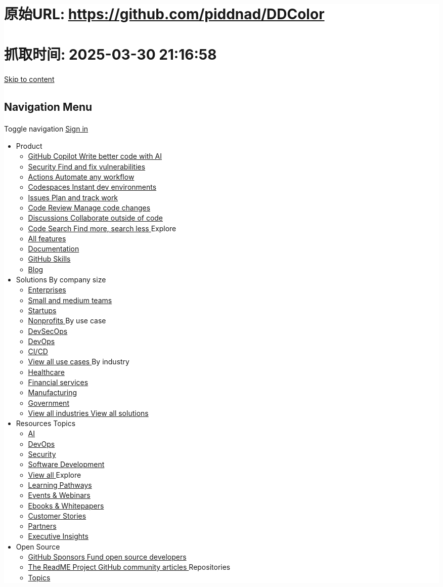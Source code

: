# 原始URL: https://github.com/piddnad/DDColor

# 抓取时间: 2025-03-30 21:16:58

[Skip to content](https://github.com/piddnad/DDColor#start-of-content)
## Navigation Menu
Toggle navigation
[ ](https://github.com/)
[ Sign in ](https://github.com/login?return_to=https%3A%2F%2Fgithub.com%2Fpiddnad%2FDDColor)
  * Product 
    * [ GitHub Copilot Write better code with AI  ](https://github.com/features/copilot)
    * [ Security Find and fix vulnerabilities  ](https://github.com/features/security)
    * [ Actions Automate any workflow  ](https://github.com/features/actions)
    * [ Codespaces Instant dev environments  ](https://github.com/features/codespaces)
    * [ Issues Plan and track work  ](https://github.com/features/issues)
    * [ Code Review Manage code changes  ](https://github.com/features/code-review)
    * [ Discussions Collaborate outside of code  ](https://github.com/features/discussions)
    * [ Code Search Find more, search less  ](https://github.com/features/code-search)
Explore
    * [ All features ](https://github.com/features)
    * [ Documentation ](https://docs.github.com)
    * [ GitHub Skills ](https://skills.github.com)
    * [ Blog ](https://github.blog)
  * Solutions 
By company size
    * [ Enterprises ](https://github.com/enterprise)
    * [ Small and medium teams ](https://github.com/team)
    * [ Startups ](https://github.com/enterprise/startups)
    * [ Nonprofits ](https://github.com/solutions/industry/nonprofits)
By use case
    * [ DevSecOps ](https://github.com/solutions/use-case/devsecops)
    * [ DevOps ](https://github.com/solutions/use-case/devops)
    * [ CI/CD ](https://github.com/solutions/use-case/ci-cd)
    * [ View all use cases ](https://github.com/solutions/use-case)
By industry
    * [ Healthcare ](https://github.com/solutions/industry/healthcare)
    * [ Financial services ](https://github.com/solutions/industry/financial-services)
    * [ Manufacturing ](https://github.com/solutions/industry/manufacturing)
    * [ Government ](https://github.com/solutions/industry/government)
    * [ View all industries ](https://github.com/solutions/industry)
[ View all solutions ](https://github.com/solutions)
  * Resources 
Topics
    * [ AI ](https://github.com/resources/articles/ai)
    * [ DevOps ](https://github.com/resources/articles/devops)
    * [ Security ](https://github.com/resources/articles/security)
    * [ Software Development ](https://github.com/resources/articles/software-development)
    * [ View all ](https://github.com/resources/articles)
Explore
    * [ Learning Pathways ](https://resources.github.com/learn/pathways)
    * [ Events & Webinars ](https://resources.github.com)
    * [ Ebooks & Whitepapers ](https://github.com/resources/whitepapers)
    * [ Customer Stories ](https://github.com/customer-stories)
    * [ Partners ](https://partner.github.com)
    * [ Executive Insights ](https://github.com/solutions/executive-insights)
  * Open Source 
    * [ GitHub Sponsors Fund open source developers  ](https://github.com/sponsors)
    * [ The ReadME Project GitHub community articles  ](https://github.com/readme)
Repositories
    * [ Topics ](https://github.com/topics)